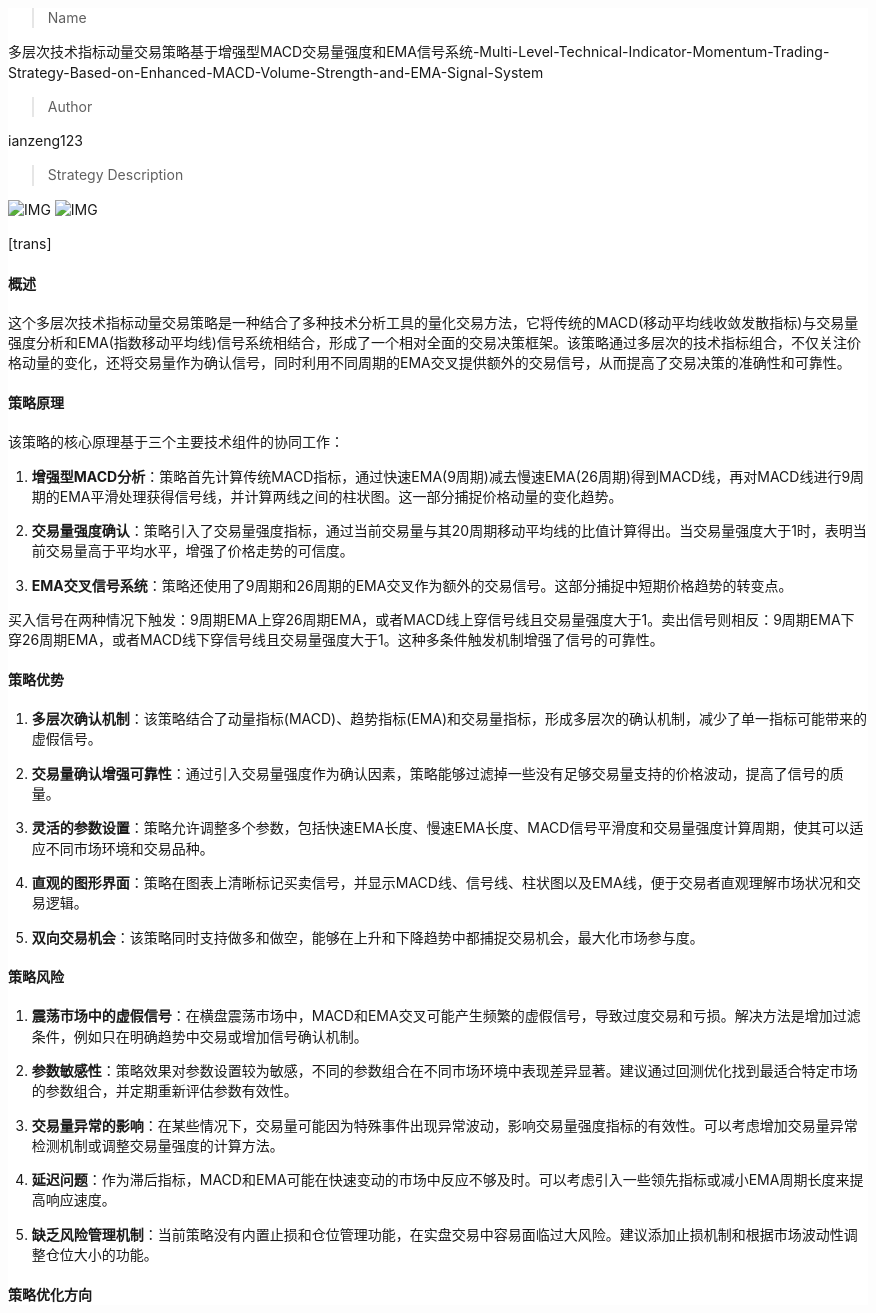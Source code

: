 
> Name

多层次技术指标动量交易策略基于增强型MACD交易量强度和EMA信号系统-Multi-Level-Technical-Indicator-Momentum-Trading-Strategy-Based-on-Enhanced-MACD-Volume-Strength-and-EMA-Signal-System

> Author

ianzeng123

> Strategy Description

![IMG](https://www.fmz.com/upload/asset/2d89aaaaf7089fd36f83a.png)
![IMG](https://www.fmz.com/upload/asset/2d93b860c7b2ded2597ff.png)

[trans]
#### 概述

这个多层次技术指标动量交易策略是一种结合了多种技术分析工具的量化交易方法，它将传统的MACD(移动平均线收敛发散指标)与交易量强度分析和EMA(指数移动平均线)信号系统相结合，形成了一个相对全面的交易决策框架。该策略通过多层次的技术指标组合，不仅关注价格动量的变化，还将交易量作为确认信号，同时利用不同周期的EMA交叉提供额外的交易信号，从而提高了交易决策的准确性和可靠性。

#### 策略原理

该策略的核心原理基于三个主要技术组件的协同工作：

1. **增强型MACD分析**：策略首先计算传统MACD指标，通过快速EMA(9周期)减去慢速EMA(26周期)得到MACD线，再对MACD线进行9周期的EMA平滑处理获得信号线，并计算两线之间的柱状图。这一部分捕捉价格动量的变化趋势。

2. **交易量强度确认**：策略引入了交易量强度指标，通过当前交易量与其20周期移动平均线的比值计算得出。当交易量强度大于1时，表明当前交易量高于平均水平，增强了价格走势的可信度。

3. **EMA交叉信号系统**：策略还使用了9周期和26周期的EMA交叉作为额外的交易信号。这部分捕捉中短期价格趋势的转变点。

买入信号在两种情况下触发：9周期EMA上穿26周期EMA，或者MACD线上穿信号线且交易量强度大于1。卖出信号则相反：9周期EMA下穿26周期EMA，或者MACD线下穿信号线且交易量强度大于1。这种多条件触发机制增强了信号的可靠性。

#### 策略优势

1. **多层次确认机制**：该策略结合了动量指标(MACD)、趋势指标(EMA)和交易量指标，形成多层次的确认机制，减少了单一指标可能带来的虚假信号。

2. **交易量确认增强可靠性**：通过引入交易量强度作为确认因素，策略能够过滤掉一些没有足够交易量支持的价格波动，提高了信号的质量。

3. **灵活的参数设置**：策略允许调整多个参数，包括快速EMA长度、慢速EMA长度、MACD信号平滑度和交易量强度计算周期，使其可以适应不同市场环境和交易品种。

4. **直观的图形界面**：策略在图表上清晰标记买卖信号，并显示MACD线、信号线、柱状图以及EMA线，便于交易者直观理解市场状况和交易逻辑。

5. **双向交易机会**：该策略同时支持做多和做空，能够在上升和下降趋势中都捕捉交易机会，最大化市场参与度。

#### 策略风险

1. **震荡市场中的虚假信号**：在横盘震荡市场中，MACD和EMA交叉可能产生频繁的虚假信号，导致过度交易和亏损。解决方法是增加过滤条件，例如只在明确趋势中交易或增加信号确认机制。

2. **参数敏感性**：策略效果对参数设置较为敏感，不同的参数组合在不同市场环境中表现差异显著。建议通过回测优化找到最适合特定市场的参数组合，并定期重新评估参数有效性。

3. **交易量异常的影响**：在某些情况下，交易量可能因为特殊事件出现异常波动，影响交易量强度指标的有效性。可以考虑增加交易量异常检测机制或调整交易量强度的计算方法。

4. **延迟问题**：作为滞后指标，MACD和EMA可能在快速变动的市场中反应不够及时。可以考虑引入一些领先指标或减小EMA周期长度来提高响应速度。

5. **缺乏风险管理机制**：当前策略没有内置止损和仓位管理功能，在实盘交易中容易面临过大风险。建议添加止损机制和根据市场波动性调整仓位大小的功能。

#### 策略优化方向
